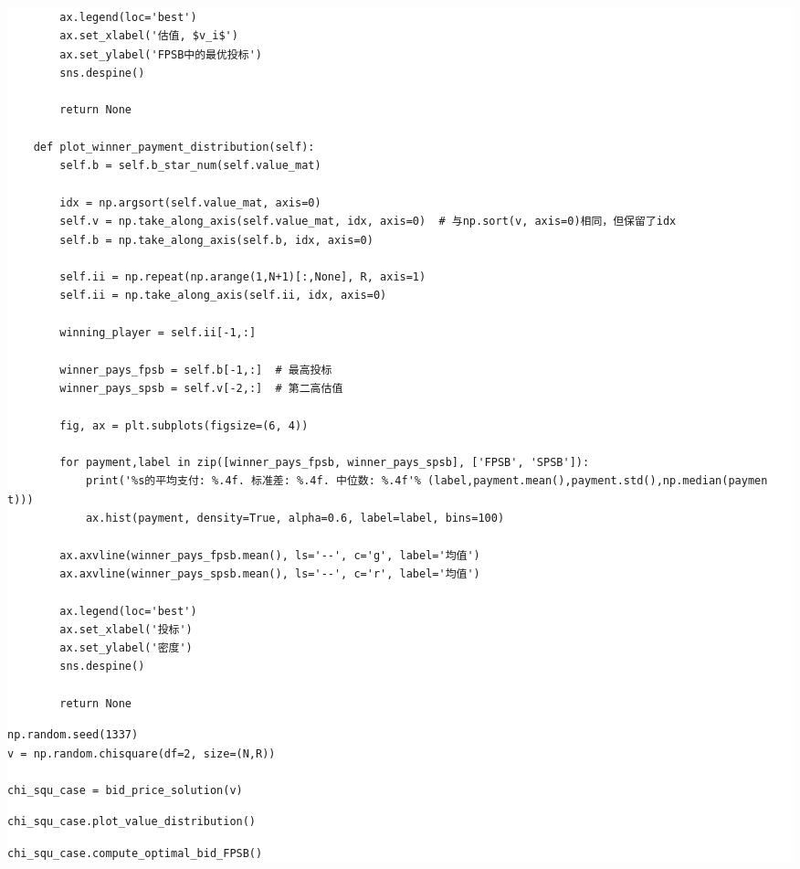 ```{code-cell} ipython3
        ax.legend(loc='best')
        ax.set_xlabel('估值, $v_i$')
        ax.set_ylabel('FPSB中的最优投标')
        sns.despine()

        return None

    def plot_winner_payment_distribution(self):
        self.b = self.b_star_num(self.value_mat)

        idx = np.argsort(self.value_mat, axis=0)
        self.v = np.take_along_axis(self.value_mat, idx, axis=0)  # 与np.sort(v, axis=0)相同，但保留了idx
        self.b = np.take_along_axis(self.b, idx, axis=0)

        self.ii = np.repeat(np.arange(1,N+1)[:,None], R, axis=1)
        self.ii = np.take_along_axis(self.ii, idx, axis=0)

        winning_player = self.ii[-1,:]

        winner_pays_fpsb = self.b[-1,:]  # 最高投标
        winner_pays_spsb = self.v[-2,:]  # 第二高估值

        fig, ax = plt.subplots(figsize=(6, 4))

        for payment,label in zip([winner_pays_fpsb, winner_pays_spsb], ['FPSB', 'SPSB']):
            print('%s的平均支付: %.4f. 标准差: %.4f. 中位数: %.4f'% (label,payment.mean(),payment.std(),np.median(payment)))
            ax.hist(payment, density=True, alpha=0.6, label=label, bins=100)

        ax.axvline(winner_pays_fpsb.mean(), ls='--', c='g', label='均值')
        ax.axvline(winner_pays_spsb.mean(), ls='--', c='r', label='均值')

        ax.legend(loc='best')
        ax.set_xlabel('投标')
        ax.set_ylabel('密度')
        sns.despine()

        return None
```

```{code-cell} ipython3
np.random.seed(1337)
v = np.random.chisquare(df=2, size=(N,R))

chi_squ_case = bid_price_solution(v)
```

```{code-cell} ipython3
chi_squ_case.plot_value_distribution()
```

```{code-cell} ipython3
chi_squ_case.compute_optimal_bid_FPSB()
```
